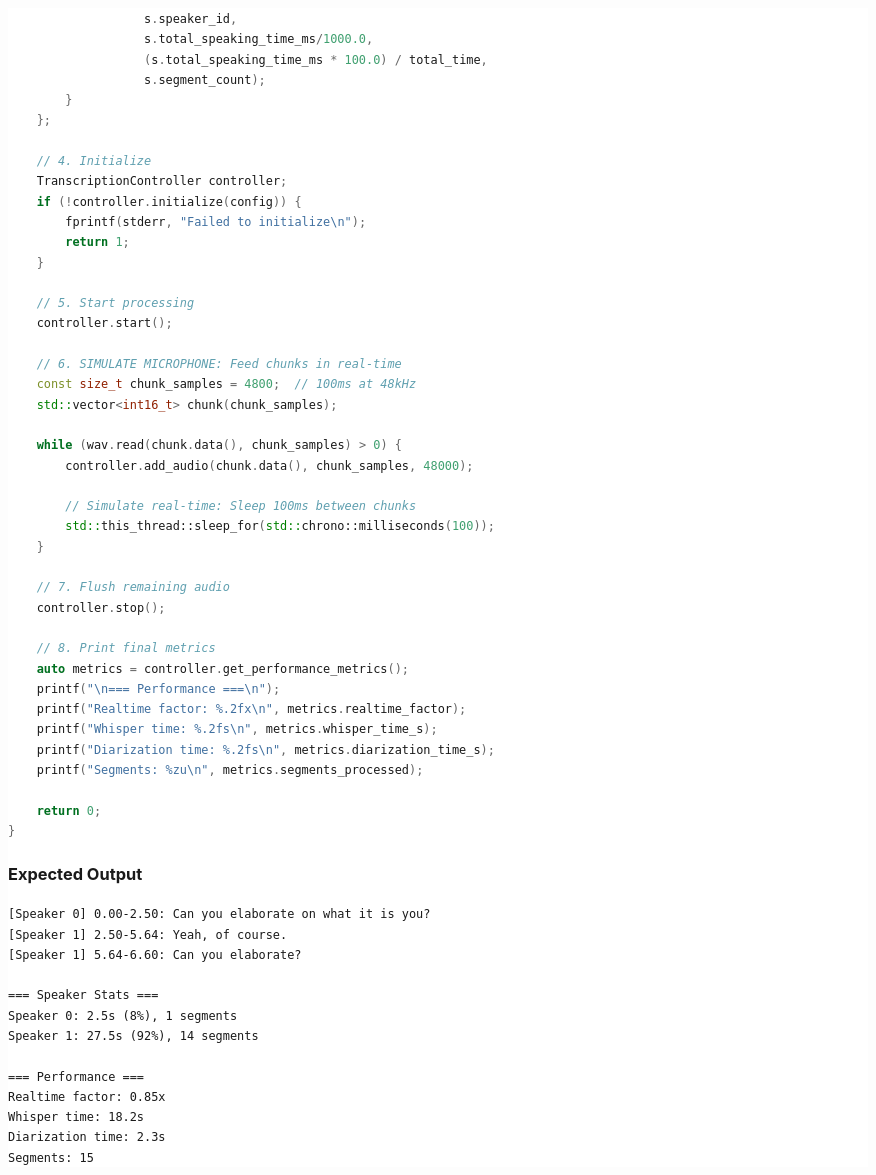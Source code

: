 ```cpp
                   s.speaker_id, 
                   s.total_speaking_time_ms/1000.0,
                   (s.total_speaking_time_ms * 100.0) / total_time,
                   s.segment_count);
        }
    };
    
    // 4. Initialize
    TranscriptionController controller;
    if (!controller.initialize(config)) {
        fprintf(stderr, "Failed to initialize\n");
        return 1;
    }
    
    // 5. Start processing
    controller.start();
    
    // 6. SIMULATE MICROPHONE: Feed chunks in real-time
    const size_t chunk_samples = 4800;  // 100ms at 48kHz
    std::vector<int16_t> chunk(chunk_samples);
    
    while (wav.read(chunk.data(), chunk_samples) > 0) {
        controller.add_audio(chunk.data(), chunk_samples, 48000);
        
        // Simulate real-time: Sleep 100ms between chunks
        std::this_thread::sleep_for(std::chrono::milliseconds(100));
    }
    
    // 7. Flush remaining audio
    controller.stop();
    
    // 8. Print final metrics
    auto metrics = controller.get_performance_metrics();
    printf("\n=== Performance ===\n");
    printf("Realtime factor: %.2fx\n", metrics.realtime_factor);
    printf("Whisper time: %.2fs\n", metrics.whisper_time_s);
    printf("Diarization time: %.2fs\n", metrics.diarization_time_s);
    printf("Segments: %zu\n", metrics.segments_processed);
    
    return 0;
}
```

### Expected Output

```
[Speaker 0] 0.00-2.50: Can you elaborate on what it is you?
[Speaker 1] 2.50-5.64: Yeah, of course.
[Speaker 1] 5.64-6.60: Can you elaborate?

=== Speaker Stats ===
Speaker 0: 2.5s (8%), 1 segments
Speaker 1: 27.5s (92%), 14 segments

=== Performance ===
Realtime factor: 0.85x
Whisper time: 18.2s
Diarization time: 2.3s
Segments: 15
```
